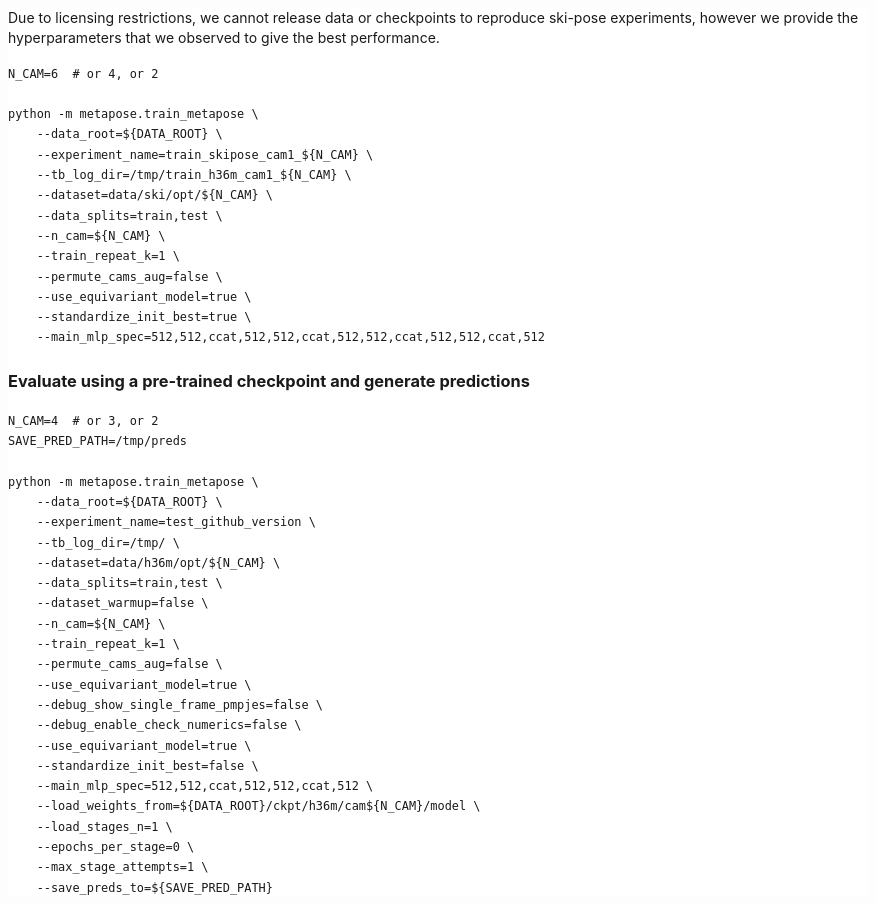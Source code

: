 ```
```

Due to licensing restrictions, we cannot release data or checkpoints to
reproduce ski-pose experiments, however we provide the hyperparameters that we
observed to give the best performance.

```
N_CAM=6  # or 4, or 2

python -m metapose.train_metapose \
    --data_root=${DATA_ROOT} \
    --experiment_name=train_skipose_cam1_${N_CAM} \
    --tb_log_dir=/tmp/train_h36m_cam1_${N_CAM} \
    --dataset=data/ski/opt/${N_CAM} \
    --data_splits=train,test \
    --n_cam=${N_CAM} \
    --train_repeat_k=1 \
    --permute_cams_aug=false \
    --use_equivariant_model=true \
    --standardize_init_best=true \
    --main_mlp_spec=512,512,ccat,512,512,ccat,512,512,ccat,512,512,ccat,512
```

### Evaluate using a pre-trained checkpoint and generate predictions

```
N_CAM=4  # or 3, or 2
SAVE_PRED_PATH=/tmp/preds

python -m metapose.train_metapose \
    --data_root=${DATA_ROOT} \
    --experiment_name=test_github_version \
    --tb_log_dir=/tmp/ \
    --dataset=data/h36m/opt/${N_CAM} \
    --data_splits=train,test \
    --dataset_warmup=false \
    --n_cam=${N_CAM} \
    --train_repeat_k=1 \
    --permute_cams_aug=false \
    --use_equivariant_model=true \
    --debug_show_single_frame_pmpjes=false \
    --debug_enable_check_numerics=false \
    --use_equivariant_model=true \
    --standardize_init_best=false \
    --main_mlp_spec=512,512,ccat,512,512,ccat,512 \
    --load_weights_from=${DATA_ROOT}/ckpt/h36m/cam${N_CAM}/model \
    --load_stages_n=1 \
    --epochs_per_stage=0 \
    --max_stage_attempts=1 \
    --save_preds_to=${SAVE_PRED_PATH}
```
